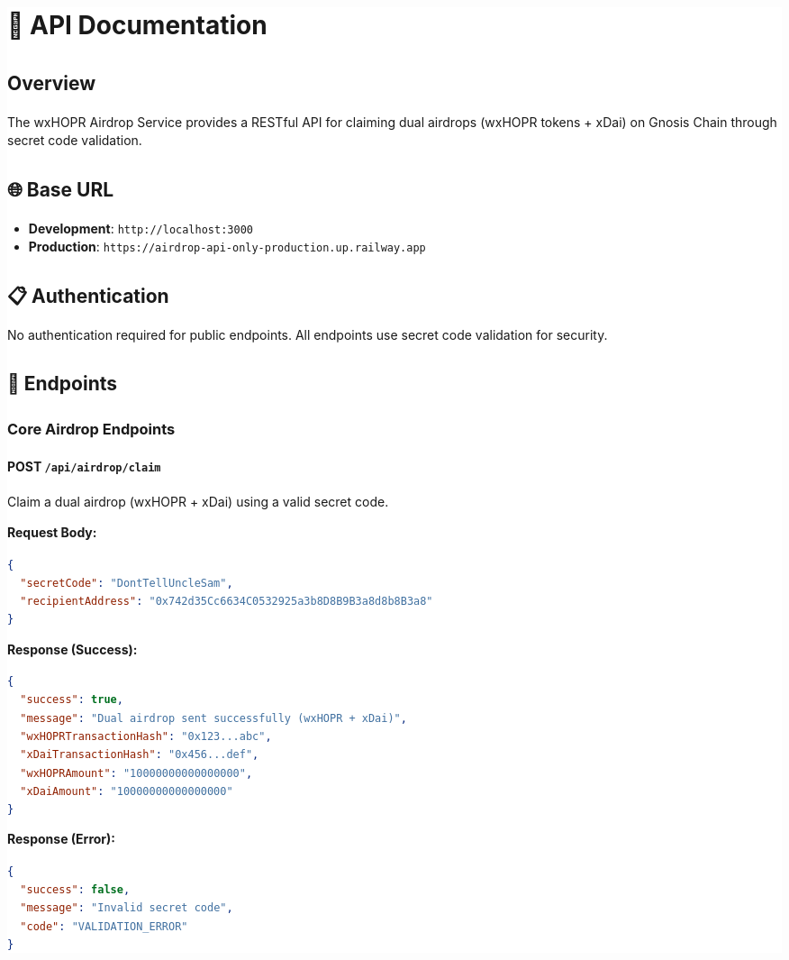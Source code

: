 # 🔌 API Documentation

## Overview

The wxHOPR Airdrop Service provides a RESTful API for claiming dual airdrops (wxHOPR tokens + xDai) on Gnosis Chain through secret code validation.

## 🌐 Base URL

- **Development**: `http://localhost:3000`
- **Production**: `https://airdrop-api-only-production.up.railway.app`

## 📋 Authentication

No authentication required for public endpoints. All endpoints use secret code validation for security.

## 🔗 Endpoints

### Core Airdrop Endpoints

#### POST `/api/airdrop/claim`

Claim a dual airdrop (wxHOPR + xDai) using a valid secret code.

**Request Body:**
```json
{
  "secretCode": "DontTellUncleSam",
  "recipientAddress": "0x742d35Cc6634C0532925a3b8D8B9B3a8d8b8B3a8"
}
```

**Response (Success):**
```json
{
  "success": true,
  "message": "Dual airdrop sent successfully (wxHOPR + xDai)",
  "wxHOPRTransactionHash": "0x123...abc",
  "xDaiTransactionHash": "0x456...def",
  "wxHOPRAmount": "10000000000000000",
  "xDaiAmount": "10000000000000000"
}
```

**Response (Error):**
```json
{
  "success": false,
  "message": "Invalid secret code",
  "code": "VALIDATION_ERROR"
}
```
